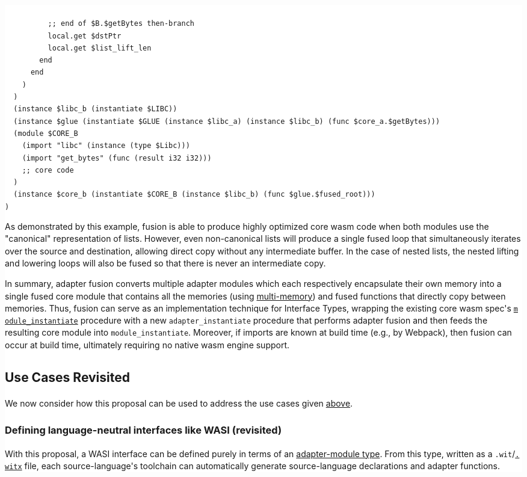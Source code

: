 ```wasm

          ;; end of $B.$getBytes then-branch
          local.get $dstPtr
          local.get $list_lift_len
        end
      end
    )
  )
  (instance $libc_b (instantiate $LIBC))
  (instance $glue (instantiate $GLUE (instance $libc_a) (instance $libc_b) (func $core_a.$getBytes)))
  (module $CORE_B
    (import "libc" (instance (type $Libc)))
    (import "get_bytes" (func (result i32 i32)))
    ;; core code
  )
  (instance $core_b (instantiate $CORE_B (instance $libc_b) (func $glue.$fused_root)))
)
```
As demonstrated by this example, fusion is able to produce highly optimized core
wasm code when both modules use the "canonical" representation of lists.
However, even non-canonical lists will produce a single fused loop that
simultaneously iterates over the source and destination, allowing direct copy
without any intermediate buffer. In the case of nested lists, the nested lifting
and lowering loops will also be fused so that there is never an intermediate
copy.

In summary, adapter fusion converts multiple adapter modules which each
respectively encapsulate their own memory into a single fused core module that
contains all the memories (using [multi-memory]) and fused functions that
directly copy between memories. Thus, fusion can serve as an implementation
technique for Interface Types, wrapping the existing core wasm spec's
[`module_instantiate`] procedure with a new `adapter_instantiate` procedure that
performs adapter fusion and then feeds the resulting core module into
`module_instantiate`. Moreover, if imports are known at build time (e.g., by
Webpack), then fusion can occur at build time, ultimately requiring no native
wasm engine support.


## Use Cases Revisited

We now consider how this proposal can be used to address the use cases given
[above](#motivation).

### Defining language-neutral interfaces like WASI (revisited)

With this proposal, a WASI interface can be defined purely in terms of an
[adapter-module type](#adapter-modules). From this type, written as a
`.wit`/[`.witx`] file, each source-language's toolchain can automatically
generate source-language declarations and adapter functions.


[Core Spec]: https://webassembly.github.io/spec/core
[JS API]: https://webassembly.github.io/spec/js-api/index.html
[`ToJSValue`]: https://webassembly.github.io/spec/js-api/index.html#tojsvalue
[`ToWebAssemblyValue`]: https://webassembly.github.io/spec/js-api/index.html#towebassemblyvalue
[*instantiate a WebAssembly module*]: https://webassembly.github.io/spec/js-api/index.html#instantiate-a-webassembly-module
[Web API]: https://webassembly.github.io/spec/web-api/index.html
[C API]: https://github.com/WebAssembly/wasm-c-api
[Abbreviations]: https://webassembly.github.io/reference-types/core/text/conventions.html#abbreviations
[`name`]: https://webassembly.github.io/spec/core/text/values.html#names
[`valtype`]: https://webassembly.github.io/spec/core/syntax/types.html#syntax-valtype
[`instr`]: https://webassembly.github.io/spec/core/syntax/instructions.html#syntax-instr
[`hostfunc`]: https://webassembly.github.io/spec/core/exec/runtime.html#syntax-hostfunc
[`module_instantiate`]: https://webassembly.github.io/spec/core/appendix/embedding.html#mathrm-module-instantiate-xref-exec-runtime-syntax-store-mathit-store-xref-syntax-modules-syntax-module-mathit-module-xref-exec-runtime-syntax-externval-mathit-externval-ast-xref-exec-runtime-syntax-store-mathit-store-xref-exec-runtime-syntax-moduleinst-mathit-moduleinst-xref-appendix-embedding-embed-error-mathit-error
[Parametric Instructions]: https://webassembly.github.io/spec/core/syntax/instructions.html#parametric-instructions
[Control Instructions]: https://webassembly.github.io/spec/core/syntax/instructions.html#control-instructions
[Preamble]: https://webassembly.github.io/spec/core/binary/modules.html#binary-version
[core-wasm-utf8]: https://webassembly.github.io/spec/core/binary/values.html#binary-utf8
[`externref`]: https://webassembly.github.io/reference-types/core/syntax/types.html#syntax-reftype
[`funcref`]: https://webassembly.github.io/reference-types/core/syntax/types.html#syntax-reftype
[Function References]: https://github.com/WebAssembly/function-references/blob/master/proposals/function-references/Overview.md
[`let`]: https://github.com/WebAssembly/function-references/blob/master/proposals/function-references/Overview.md#local-bindings
[Type Imports]: https://github.com/WebAssembly/proposal-type-imports/blob/master/proposals/type-imports/Overview.md#imports
[Multi-value]: https://github.com/webassembly/multi-value
[Multi-memory]: https://github.com/webassembly/multi-memory
[Module Linking]: https://github.com/WebAssembly/module-linking/blob/master/proposals/module-linking/Explainer.md
[Alias Definition]: https://github.com/WebAssembly/module-linking/blob/master/proposals/module-linking/Explainer.md#instance-imports-and-aliases
[Shared-everything Dynamic Linking]: https://github.com/WebAssembly/module-linking/blob/master/proposals/module-linking/Explainer.md#shared-everything-dynamic-linking
[Shared-everything-example]: https://github.com/WebAssembly/module-linking/blob/master/proposals/module-linking/Example-SharedEverythingDynamicLinking.md
[GC]: https://github.com/WebAssembly/gc/blob/master/proposals/gc/Overview.md
[WASI]: https://github.com/webassembly/wasi
[`path_open`]: https://github.com/WebAssembly/WASI/blob/master/phases/snapshot/docs.md#-path_openfd-fd-dirflags-lookupflags-path-string-oflags-oflags-fs_rights_base-rights-fs_rights_inherting-rights-fdflags-fdflags---errno-fd
[`fd_pwrite`]: https://github.com/WebAssembly/WASI/blob/master/phases/snapshot/docs.md#-fd_pwritefd-fd-iovs-ciovec_array-offset-filesize---errno-size
[`.witx`]: https://github.com/WebAssembly/WASI/blob/master/docs/witx.md
[ESM-integration]: https://github.com/WebAssembly/esm-integration/tree/master/proposals/esm-integration
[get-originals]: https://github.com/domenic/get-originals/
[Records and Tuples]: https://github.com/tc39/proposal-record-tuple
[JSON Modules]: https://github.com/tc39/proposal-json-modules
[Operation]: https://heycam.github.io/webidl/#dfn-create-operation-function
[Setter]: https://heycam.github.io/webidl/#dfn-attribute-setter
[Getter]: https://heycam.github.io/webidl/#dfn-attribute-getter
[ECMAScript Binding]: https://heycam.github.io/webidl/#ecmascript-binding
[Numeric Types]: https://heycam.github.io/webidl/#dfn-numeric-type
[Dictionary]: https://heycam.github.io/webidl/#idl-dictionaries
[Callback]: https://heycam.github.io/webidl/#idl-callback-function
[Sequence]: https://heycam.github.io/webidl/#idl-sequence
[Record]: https://heycam.github.io/webidl/#idl-record
[Enumeration]: https://heycam.github.io/webidl/#idl-enumeration
[Interface]: https://heycam.github.io/webidl/#idl-interfaces
[Union]: https://heycam.github.io/webidl/#idl-union
[Nullable]: https://heycam.github.io/webidl/#idl-nullable-type
[Annotated]: https://heycam.github.io/webidl/#idl-annotated-types
[Inner Type]: https://heycam.github.io/webidl/#annotated-types-inner-type
[Typed Array View]: https://heycam.github.io/webidl/#dfn-typed-array-type
[Frozen array]: https://heycam.github.io/webidl/#idl-frozen-array
[ES Union]: https://heycam.github.io/webidl/#es-union
[`boolean`]: https://heycam.github.io/webidl/#idl-boolean
[`ArrayBufferView`]: https://heycam.github.io/webidl/#ArrayBufferView
[`ArrayBuffer`]: https://heycam.github.io/webidl/#idl-ArrayBuffer
[`BufferSource`]: https://heycam.github.io/webidl/#BufferSource
[`any`]: https://heycam.github.io/webidl/#idl-any
[`void`]: https://heycam.github.io/webidl/#idl-void
[`object`]: https://heycam.github.io/webidl/#idl-object
[`symbol`]: https://heycam.github.io/webidl/#idl-symbol
[`Promise`]: https://heycam.github.io/webidl/#idl-promise
[`DOMString`]: https://heycam.github.io/webidl/#idl-DOMString
[`ByteString`]: https://heycam.github.io/webidl/#idl-ByteString
[`USVString`]: https://heycam.github.io/webidl/#idl-USVString
[`DOMString`-to-`USVString`]: https://infra.spec.whatwg.org/#javascript-string-convert
[`TextDecoder.decode`]: https://encoding.spec.whatwg.org/#dom-textdecoder-decode
[Unicode Scalar Value]: https://unicode.org/glossary/#unicode_scalar_value
[Code Point]: https://unicode.org/glossary/#code_point
[Surrogate]: https://unicode.org/glossary/#surrogate_code_point
[UTF8-Everywhere]: http://utf8everywhere.org/
[Potentially ill-formed UTF-16]: http://simonsapin.github.io/wtf-8/#ill-formed-utf-16
[WTF-16]: http://simonsapin.github.io/wtf-8/#wtf-16
[Tagged Unions]: https://www.typescriptlang.org/docs/handbook/release-notes/typescript-2-0.html#tagged-union-types 
[User-Defined Type Guards]: https://www.typescriptlang.org/docs/handbook/advanced-types.html#user-defined-type-guards
[Haskell uses thunks]: https://en.wikibooks.org/wiki/Haskell/Laziness
[Native Dynamic Linking]: https://en.wikipedia.org/wiki/Dynamic_linker
[Affine]: https://en.wikipedia.org/wiki/Substructural_type_system#Affine_type_systems
[Eager Evaluation]: https://en.wikipedia.org/wiki/Eager_evaluation
[Lazy Evaluation]: https://en.wikipedia.org/wiki/Lazy_evaluation
[SSA]: https://en.wikipedia.org/wiki/Static_single_assignment_form
[Protocol Buffers]: https://en.wikipedia.org/wiki/Protocol_Buffers
[Reaching Definitions]: https://en.wikipedia.org/wiki/Reaching_definition
[UTF-8]: https://en.wikipedia.org/wiki/UTF-8
[UTF-32]: https://en.wikipedia.org/wiki/UTF-32
[Latin-1]: https://en.wikipedia.org/wiki/ISO/IEC_8859-1
[ASCII]: https://en.wikipedia.org/wiki/ASCII
[Amortized O(n)]: https://en.wikipedia.org/wiki/Dynamic_array#Geometric_expansion_and_amortized_cost